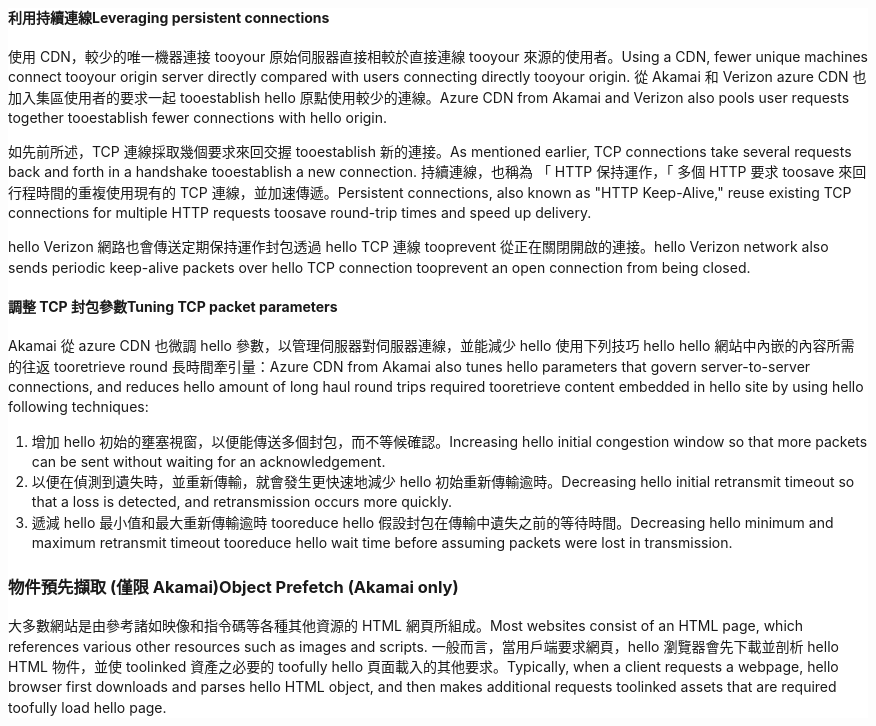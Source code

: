 #### <a name="leveraging-persistent-connections"></a><span data-ttu-id="0ce0f-157">利用持續連線</span><span class="sxs-lookup"><span data-stu-id="0ce0f-157">Leveraging persistent connections</span></span>

<span data-ttu-id="0ce0f-158">使用 CDN，較少的唯一機器連接 tooyour 原始伺服器直接相較於直接連線 tooyour 來源的使用者。</span><span class="sxs-lookup"><span data-stu-id="0ce0f-158">Using a CDN, fewer unique machines connect tooyour origin server directly compared with users connecting directly tooyour origin.</span></span> <span data-ttu-id="0ce0f-159">從 Akamai 和 Verizon azure CDN 也加入集區使用者的要求一起 tooestablish hello 原點使用較少的連線。</span><span class="sxs-lookup"><span data-stu-id="0ce0f-159">Azure CDN from Akamai and Verizon also pools user requests together tooestablish fewer connections with hello origin.</span></span>

<span data-ttu-id="0ce0f-160">如先前所述，TCP 連線採取幾個要求來回交握 tooestablish 新的連接。</span><span class="sxs-lookup"><span data-stu-id="0ce0f-160">As mentioned earlier, TCP connections take several requests back and forth in a handshake tooestablish a new connection.</span></span> <span data-ttu-id="0ce0f-161">持續連線，也稱為 「 HTTP 保持運作，「 多個 HTTP 要求 toosave 來回行程時間的重複使用現有的 TCP 連線，並加速傳遞。</span><span class="sxs-lookup"><span data-stu-id="0ce0f-161">Persistent connections, also known as "HTTP Keep-Alive," reuse existing TCP connections for multiple HTTP requests toosave round-trip times and speed up delivery.</span></span> 

<span data-ttu-id="0ce0f-162">hello Verizon 網路也會傳送定期保持運作封包透過 hello TCP 連線 tooprevent 從正在關閉開啟的連接。</span><span class="sxs-lookup"><span data-stu-id="0ce0f-162">hello Verizon network also sends periodic keep-alive packets over hello TCP connection tooprevent an open connection from being closed.</span></span>

#### <a name="tuning-tcp-packet-parameters"></a><span data-ttu-id="0ce0f-163">調整 TCP 封包參數</span><span class="sxs-lookup"><span data-stu-id="0ce0f-163">Tuning TCP packet parameters</span></span>

<span data-ttu-id="0ce0f-164">Akamai 從 azure CDN 也微調 hello 參數，以管理伺服器對伺服器連線，並能減少 hello 使用下列技巧 hello hello 網站中內嵌的內容所需的往返 tooretrieve round 長時間牽引量：</span><span class="sxs-lookup"><span data-stu-id="0ce0f-164">Azure CDN from Akamai also tunes hello parameters that govern server-to-server connections, and reduces hello amount of long haul round trips required tooretrieve content embedded in hello site by using hello following techniques:</span></span>

1.  <span data-ttu-id="0ce0f-165">增加 hello 初始的壅塞視窗，以便能傳送多個封包，而不等候確認。</span><span class="sxs-lookup"><span data-stu-id="0ce0f-165">Increasing hello initial congestion window so that more packets can be sent without waiting for an acknowledgement.</span></span>
2.  <span data-ttu-id="0ce0f-166">以便在偵測到遺失時，並重新傳輸，就會發生更快速地減少 hello 初始重新傳輸逾時。</span><span class="sxs-lookup"><span data-stu-id="0ce0f-166">Decreasing hello initial retransmit timeout so that a loss is detected, and retransmission occurs more quickly.</span></span>
3.  <span data-ttu-id="0ce0f-167">遞減 hello 最小值和最大重新傳輸逾時 tooreduce hello 假設封包在傳輸中遺失之前的等待時間。</span><span class="sxs-lookup"><span data-stu-id="0ce0f-167">Decreasing hello minimum and maximum retransmit timeout tooreduce hello wait time before assuming packets were lost in transmission.</span></span>

### <a name="object-prefetch-akamai-only"></a><span data-ttu-id="0ce0f-168">物件預先擷取 (僅限 Akamai)</span><span class="sxs-lookup"><span data-stu-id="0ce0f-168">Object Prefetch (Akamai only)</span></span>

<span data-ttu-id="0ce0f-169">大多數網站是由參考諸如映像和指令碼等各種其他資源的 HTML 網頁所組成。</span><span class="sxs-lookup"><span data-stu-id="0ce0f-169">Most websites consist of an HTML page, which references various other resources such as images and scripts.</span></span> <span data-ttu-id="0ce0f-170">一般而言，當用戶端要求網頁，hello 瀏覽器會先下載並剖析 hello HTML 物件，並使 toolinked 資產之必要的 toofully hello 頁面載入的其他要求。</span><span class="sxs-lookup"><span data-stu-id="0ce0f-170">Typically, when a client requests a webpage, hello browser first downloads and parses hello HTML object, and then makes additional requests toolinked assets that are required toofully load hello page.</span></span> 
